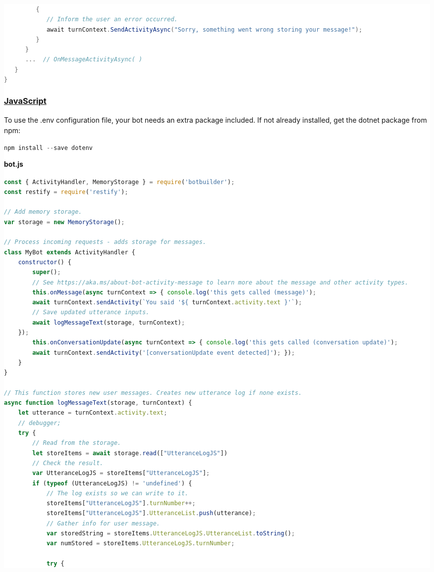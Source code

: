 ```csharp
         {
            // Inform the user an error occurred.
            await turnContext.SendActivityAsync("Sorry, something went wrong storing your message!");
         }
      }
      ...  // OnMessageActivityAsync( )
   }
}

```

### [JavaScript](#tab/javascript)

To use the .env configuration file, your bot needs an extra package included. If not already installed, get the dotnet package from npm:

```powershell
npm install --save dotenv
```

**bot.js**

```javascript
const { ActivityHandler, MemoryStorage } = require('botbuilder');
const restify = require('restify');

// Add memory storage.
var storage = new MemoryStorage();

// Process incoming requests - adds storage for messages.
class MyBot extends ActivityHandler {
    constructor() {
        super();
        // See https://aka.ms/about-bot-activity-message to learn more about the message and other activity types.
        this.onMessage(async turnContext => { console.log('this gets called (message)');
        await turnContext.sendActivity(`You said '${ turnContext.activity.text }'`);
        // Save updated utterance inputs.
        await logMessageText(storage, turnContext);
    });
        this.onConversationUpdate(async turnContext => { console.log('this gets called (conversation update)');
        await turnContext.sendActivity('[conversationUpdate event detected]'); });
    }
}

// This function stores new user messages. Creates new utterance log if none exists.
async function logMessageText(storage, turnContext) {
    let utterance = turnContext.activity.text;
    // debugger;
    try {
        // Read from the storage.
        let storeItems = await storage.read(["UtteranceLogJS"])
        // Check the result.
        var UtteranceLogJS = storeItems["UtteranceLogJS"];
        if (typeof (UtteranceLogJS) != 'undefined') {
            // The log exists so we can write to it.
            storeItems["UtteranceLogJS"].turnNumber++;
            storeItems["UtteranceLogJS"].UtteranceList.push(utterance);
            // Gather info for user message.
            var storedString = storeItems.UtteranceLogJS.UtteranceList.toString();
            var numStored = storeItems.UtteranceLogJS.turnNumber;

            try {
```